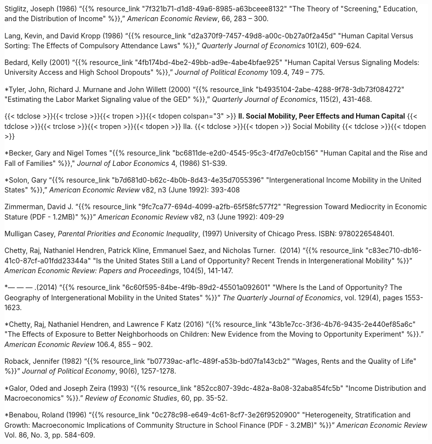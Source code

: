 Stiglitz, Joseph (1986) “{{% resource_link "7f321b71-d1d8-49a6-8985-a63bceee8132" "The Theory of \"Screening,\" Education, and the Distribution of Income" %}},” *American Economic Review*, 66, 283 – 300.

Lang, Kevin, and David Kropp (1986) “{{% resource_link "d2a370f9-7457-49d8-a00c-0b27a0f2a45d" "Human Capital Versus Sorting: The Effects of Compulsory Attendance Laws" %}},” *Quarterly Journal of Economics* 101(2), 609-624.

Bedard, Kelly (2001) “{{% resource_link "4fb174bd-4be2-49bb-ad9e-4abe4bfae925" "Human Capital Versus Signaling Models: University Access and High School Dropouts" %}},” *Journal of Political Economy* 109.4, 749 – 775.

\*Tyler, John, Richard J. Murnane and John Willett (2000) “{{% resource_link "b4935104-2abe-4288-9f78-3db73f084272" "Estimating the Labor Market Signaling value of the GED" %}},” *Quarterly Journal of Economics*, 115(2), 431-468.

{{< tdclose >}}{{< trclose >}}{{< tropen >}}{{< tdopen colspan="3" >}}
**II. Social Mobility, Peer Effects and Human Capital**
{{< tdclose >}}{{< trclose >}}{{< tropen >}}{{< tdopen >}}
IIa.
{{< tdclose >}}{{< tdopen >}}
Social Mobility
{{< tdclose >}}{{< tdopen >}}

\*Becker, Gary and Nigel Tomes "{{% resource_link "bc6811de-e2d0-4545-95c3-4f7d7e0cb156" "Human Capital and the Rise and Fall of Families" %}}," *Journal of Labor Economics* 4, (1986) S1-S39.

\*Solon, Gary “{{% resource_link "b7d681d0-b62c-4b0b-8d43-4e35d7055396" "Intergenerational Income Mobility in the United States" %}},” *American Economic Review* v82, n3 (June 1992): 393-408

Zimmerman, David J. “{{% resource_link "9fc7ca77-694d-4099-a2fb-65f58fc577f2" "Regression Toward Mediocrity in Economic Stature (PDF - 1.2MB)" %}}” *American Economic Review* v82, n3 (June 1992): 409-29

Mulligan Casey, *Parental Priorities and Economic Inequality*, (1997) University of Chicago Press. ISBN: 9780226548401.

Chetty, Raj, Nathaniel Hendren, Patrick Kline, Emmanuel Saez, and Nicholas Turner.  (2014) “{{% resource_link "c83ec710-db16-41c0-87cf-a01fdd23344a" "Is the United States Still a Land of Opportunity? Recent Trends in Intergenerational Mobility" %}}” *American Economic Review: Papers and Proceedings*, 104(5), 141-147.

\*— — — .(2014) “{{% resource_link "6c60f595-84be-4f9b-89d2-45501a092601" "Where Is the Land of Opportunity? The Geography of Intergenerational Mobility in the United States" %}}” *The Quarterly Journal of Economics*, vol. 129(4), pages 1553-1623.

\*Chetty, Raj, Nathaniel Hendren, and Lawrence F Katz (2016) “{{% resource_link "43b1e7cc-3f36-4b76-9435-2e440ef85a6c" "The Effects of Exposure to Better Neighborhoods on Children: New Evidence from the Moving to Opportunity Experiment" %}}.” *American Economic Review* 106.4, 855 – 902.

Roback, Jennifer (1982) “{{% resource_link "b07739ac-af1c-489f-a53b-bd07fa143cb2" "Wages, Rents and the Quality of Life" %}}” *Journal of Political Economy*, 90(6), 1257-1278.

\*Galor, Oded and Joseph Zeira (1993) “{{% resource_link "852cc807-39dc-482a-8a08-32aba854fc5b" "Income Distribution and Macroeconomics" %}}.” *Review of Economic Studies*, 60, pp. 35-52.

\*Benabou, Roland (1996) “{{% resource_link "0c278c98-e649-4c61-8cf7-3e26f9520900" "Heterogeneity, Stratification and Growth: Macroeconomic Implications of Community Structure in School Finance (PDF - 3.2MB)" %}}” *American Economic Review* Vol. 86, No. 3, pp. 584-609.
